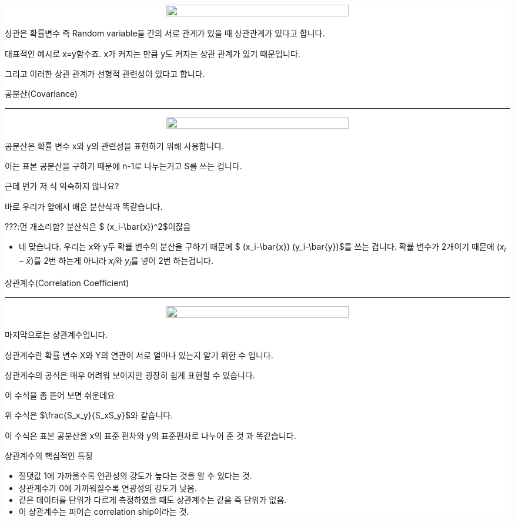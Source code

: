 <p align="center"><img src="https://github.com/jusunglee-ai/jusunglee-ai.github.io/assets/125032849/3c0b9a36-3b1c-46b8-8299-73c4191e8d4a" width="60%" height="60%"></p>

상관은 확률변수 즉 Random variable들 간의 서로 관계가 있을 때 상관관계가 있다고 합니다.

대표적인 예시로 x=y함수죠. x가 커지는 만큼 y도 커지는 상관 관계가 있기 때문입니다.

그리고 이러한 상관 관계가 선형적 관련성이 있다고 합니다.

공분산(Covariance)

---

<p align="center"><img src="https://github.com/jusunglee-ai/jusunglee-ai.github.io/assets/125032849/b9d2a2b8-c77b-4fea-8225-e0d505b1fefe" width="60%" height="60%"></p>

공분산은 확률 변수 x와 y의 관련성을 표현하기 위해 사용합니다.

이는 표본 공분산을 구하기 때문에 n-1로 나누는거고 S를 쓰는 겁니다.

근데 먼가 저 식 익숙하지 않나요? 

바로 우리가 앞에서 배운 분산식과 똑같습니다.

???:먼 개소리함? 분산식은 $ (x_i-\bar{x})^2$이잖음

- 네 맞습니다. 우리는 x와 y두 확률 변수의 분산을 구하기 때문에 $ (x_i-\bar{x}) (y_i-\bar{y})$를 쓰는 겁니다. 확률 변수가 2개이기 때문에 $(x_i-\bar{x})$를 2번 하는게 아니라 $x_i$와 $y_i$를 넣어 2번 하는겁니다.

상관계수(Correlation Coefficient)

---

<p align="center"><img src="https://github.com/jusunglee-ai/jusunglee-ai.github.io/assets/125032849/1867faa9-8b73-4183-9dc3-c10ee3beaf4f" width="60%" height="60%"></p>

마지막으로는 상관계수입니다.

상관계수란 확률 변수 X와 Y의 연관이 서로 얼마나 있는지 알기 위한 수 입니다.

상관계수의 공식은 매우 어려워 보이지만 굉장히 쉽게 표현할 수 있습니다.

이 수식을 좀 뜯어 보면 쉬운데요

위 수식은 $\frac{S_x_y}{S_xS_y}$와 같습니다.

이 수식은 표본 공분산을 x의 표준 편차와 y의 표준편차로 나누어 준 것 과 똑같습니다.

상관계수의 핵심적인 특징

- 절댓값 1에 가까울수록 연관성의 강도가 높다는 것을 알 수 있다는 것.
- 상관계수가 0에 가까워질수록 연광성의 강도가 낮음.
- 같은 데이터를 단위가 다르게 측정하였을 때도 상관계수는 같음 즉 단위가 없음.
- 이 상관계수는 피어슨 correlation ship이라는 것.
